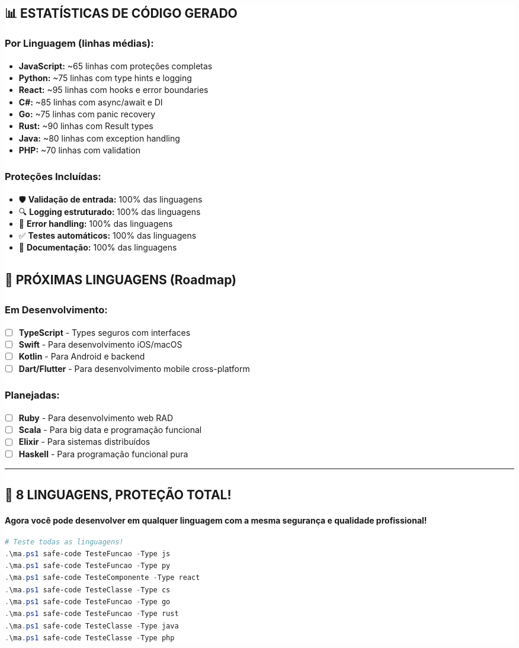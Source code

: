 ## 📊 ESTATÍSTICAS DE CÓDIGO GERADO

### Por Linguagem (linhas médias):
- **JavaScript:** ~65 linhas com proteções completas
- **Python:** ~75 linhas com type hints e logging  
- **React:** ~95 linhas com hooks e error boundaries
- **C#:** ~85 linhas com async/await e DI
- **Go:** ~75 linhas com panic recovery
- **Rust:** ~90 linhas com Result types
- **Java:** ~80 linhas com exception handling
- **PHP:** ~70 linhas com validation

### Proteções Incluídas:
- 🛡️ **Validação de entrada:** 100% das linguagens
- 🔍 **Logging estruturado:** 100% das linguagens  
- 🚨 **Error handling:** 100% das linguagens
- ✅ **Testes automáticos:** 100% das linguagens
- 📝 **Documentação:** 100% das linguagens

## 🎯 PRÓXIMAS LINGUAGENS (Roadmap)

### Em Desenvolvimento:
- [ ] **TypeScript** - Types seguros com interfaces
- [ ] **Swift** - Para desenvolvimento iOS/macOS
- [ ] **Kotlin** - Para Android e backend
- [ ] **Dart/Flutter** - Para desenvolvimento mobile cross-platform

### Planejadas:
- [ ] **Ruby** - Para desenvolvimento web RAD
- [ ] **Scala** - Para big data e programação funcional
- [ ] **Elixir** - Para sistemas distribuídos
- [ ] **Haskell** - Para programação funcional pura

---

## 🎉 **8 LINGUAGENS, PROTEÇÃO TOTAL!**

**Agora você pode desenvolver em qualquer linguagem com a mesma segurança e qualidade profissional!**

```powershell
# Teste todas as linguagens!
.\ma.ps1 safe-code TesteFuncao -Type js
.\ma.ps1 safe-code TesteFuncao -Type py  
.\ma.ps1 safe-code TesteComponente -Type react
.\ma.ps1 safe-code TesteClasse -Type cs
.\ma.ps1 safe-code TesteFuncao -Type go
.\ma.ps1 safe-code TesteFuncao -Type rust
.\ma.ps1 safe-code TesteClasse -Type java
.\ma.ps1 safe-code TesteClasse -Type php
```